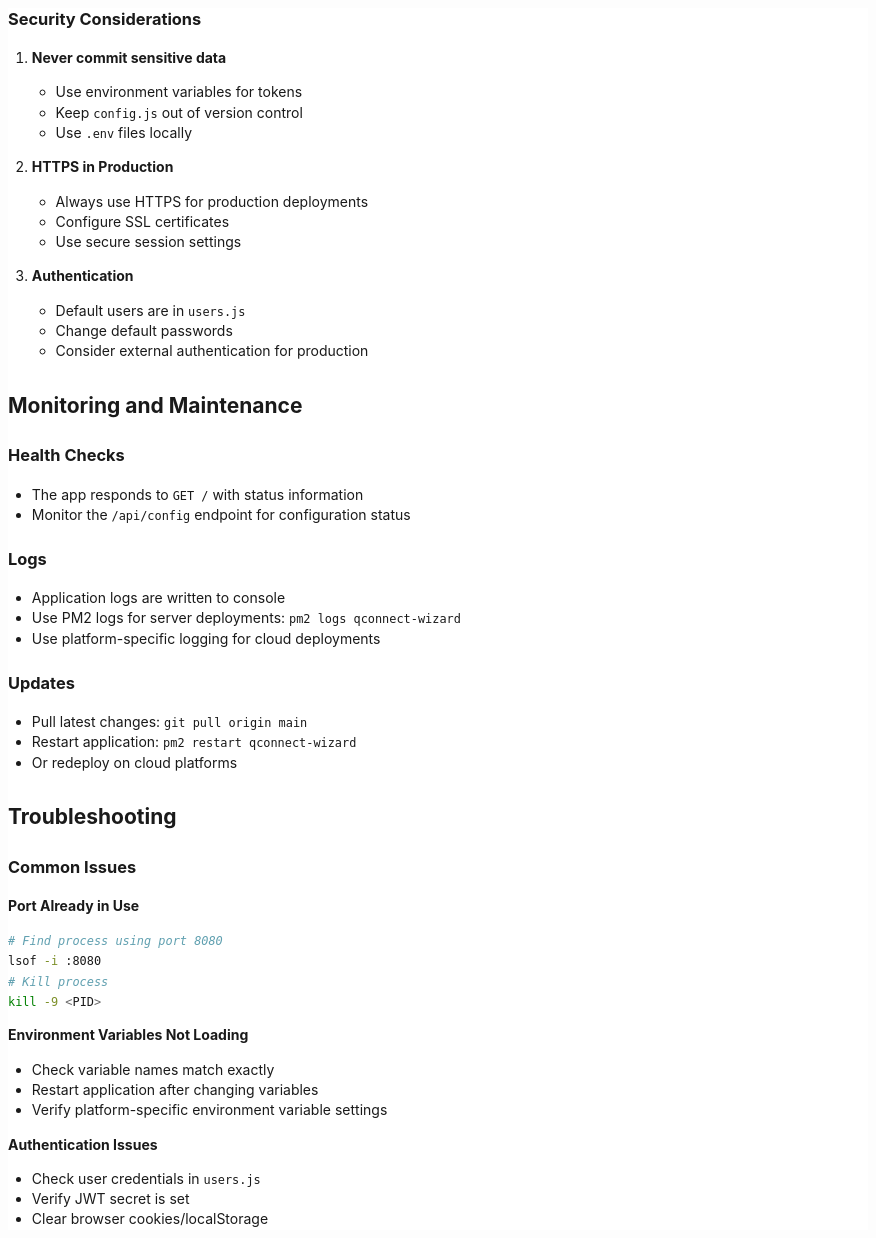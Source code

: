 ### Security Considerations

1. **Never commit sensitive data**
   - Use environment variables for tokens
   - Keep `config.js` out of version control
   - Use `.env` files locally

2. **HTTPS in Production**
   - Always use HTTPS for production deployments
   - Configure SSL certificates
   - Use secure session settings

3. **Authentication**
   - Default users are in `users.js`
   - Change default passwords
   - Consider external authentication for production

## Monitoring and Maintenance

### Health Checks
- The app responds to `GET /` with status information
- Monitor the `/api/config` endpoint for configuration status

### Logs
- Application logs are written to console
- Use PM2 logs for server deployments: `pm2 logs qconnect-wizard`
- Use platform-specific logging for cloud deployments

### Updates
- Pull latest changes: `git pull origin main`
- Restart application: `pm2 restart qconnect-wizard`
- Or redeploy on cloud platforms

## Troubleshooting

### Common Issues

**Port Already in Use**
```bash
# Find process using port 8080
lsof -i :8080
# Kill process
kill -9 <PID>
```

**Environment Variables Not Loading**
- Check variable names match exactly
- Restart application after changing variables
- Verify platform-specific environment variable settings

**Authentication Issues**
- Check user credentials in `users.js`
- Verify JWT secret is set
- Clear browser cookies/localStorage
